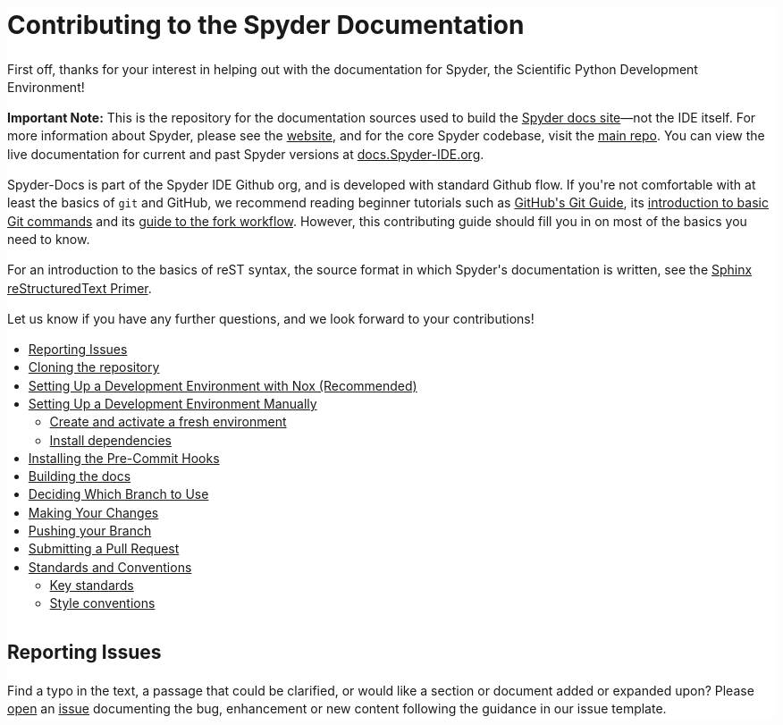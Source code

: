 # Contributing to the Spyder Documentation

First off, thanks for your interest in helping out with the documentation for Spyder, the Scientific Python Development Environment!

**Important Note:** This is the repository for the documentation sources used to build the [Spyder docs site](https://docs.Spyder-IDE.org/)—not the IDE itself.
For more information about Spyder, please see the [website](https://www.spyder-ide.org/), and for the core Spyder codebase, visit the [main repo](https://github.com/spyder-ide/spyder).
You can view the live documentation for current and past Spyder versions at [docs.Spyder-IDE.org](https://docs.spyder-ide.org).

Spyder-Docs is part of the Spyder IDE Github org, and is developed with standard Github flow.
If you're not comfortable with at least the basics of ``git`` and GitHub, we recommend reading beginner tutorials such as [GitHub's Git Guide](https://github.com/git-guides/), its [introduction to basic Git commands](https://docs.github.com/en/get-started/using-git/about-git#basic-git) and its [guide to the fork workflow](https://docs.github.com/en/get-started/exploring-projects-on-github/contributing-to-a-project).
However, this contributing guide should fill you in on most of the basics you need to know.

For an introduction to the basics of reST syntax, the source format in which Spyder's documentation is written, see the [Sphinx reStructuredText Primer](https://www.sphinx-doc.org/en/master/usage/restructuredtext/basics.html).

Let us know if you have any further questions, and we look forward to your contributions!






- [Reporting Issues](#reporting-issues)
- [Cloning the repository](#cloning-the-repository)
- [Setting Up a Development Environment with Nox (Recommended)](#setting-up-a-development-environment-with-nox-recommended)
- [Setting Up a Development Environment Manually](#setting-up-a-development-environment-manually)
  - [Create and activate a fresh environment](#create-and-activate-a-fresh-environment)
  - [Install dependencies](#install-dependencies)
- [Installing the Pre-Commit Hooks](#installing-the-pre-commit-hooks)
- [Building the docs](#building-the-docs)
- [Deciding Which Branch to Use](#deciding-which-branch-to-use)
- [Making Your Changes](#making-your-changes)
- [Pushing your Branch](#pushing-your-branch)
- [Submitting a Pull Request](#submitting-a-pull-request)
- [Standards and Conventions](#standards-and-conventions)
  - [Key standards](#key-standards)
  - [Style conventions](#style-conventions)






## Reporting Issues

Find a typo in the text, a passage that could be clarified, or would like a section or document added or expanded upon?
Please [open](https://github.com/spyder-ide/spyder-docs/issues/new/choose) an [issue](https://github.com/spyder-ide/spyder-docs/issues) documenting the bug, enhancement or new content following the guidance in our issue template.
